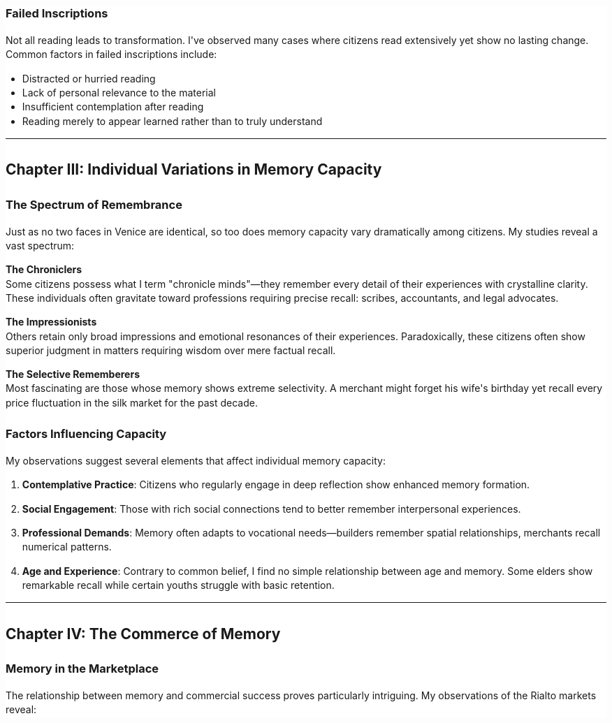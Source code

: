 ### Failed Inscriptions

Not all reading leads to transformation. I've observed many cases where citizens read extensively yet show no lasting change. Common factors in failed inscriptions include:
- Distracted or hurried reading
- Lack of personal relevance to the material
- Insufficient contemplation after reading
- Reading merely to appear learned rather than to truly understand

---

## Chapter III: Individual Variations in Memory Capacity

### The Spectrum of Remembrance

Just as no two faces in Venice are identical, so too does memory capacity vary dramatically among citizens. My studies reveal a vast spectrum:

**The Chroniclers**  
Some citizens possess what I term "chronicle minds"—they remember every detail of their experiences with crystalline clarity. These individuals often gravitate toward professions requiring precise recall: scribes, accountants, and legal advocates.

**The Impressionists**  
Others retain only broad impressions and emotional resonances of their experiences. Paradoxically, these citizens often show superior judgment in matters requiring wisdom over mere factual recall.

**The Selective Rememberers**  
Most fascinating are those whose memory shows extreme selectivity. A merchant might forget his wife's birthday yet recall every price fluctuation in the silk market for the past decade.

### Factors Influencing Capacity

My observations suggest several elements that affect individual memory capacity:

1. **Contemplative Practice**: Citizens who regularly engage in deep reflection show enhanced memory formation.

2. **Social Engagement**: Those with rich social connections tend to better remember interpersonal experiences.

3. **Professional Demands**: Memory often adapts to vocational needs—builders remember spatial relationships, merchants recall numerical patterns.

4. **Age and Experience**: Contrary to common belief, I find no simple relationship between age and memory. Some elders show remarkable recall while certain youths struggle with basic retention.

---

## Chapter IV: The Commerce of Memory

### Memory in the Marketplace

The relationship between memory and commercial success proves particularly intriguing. My observations of the Rialto markets reveal:

